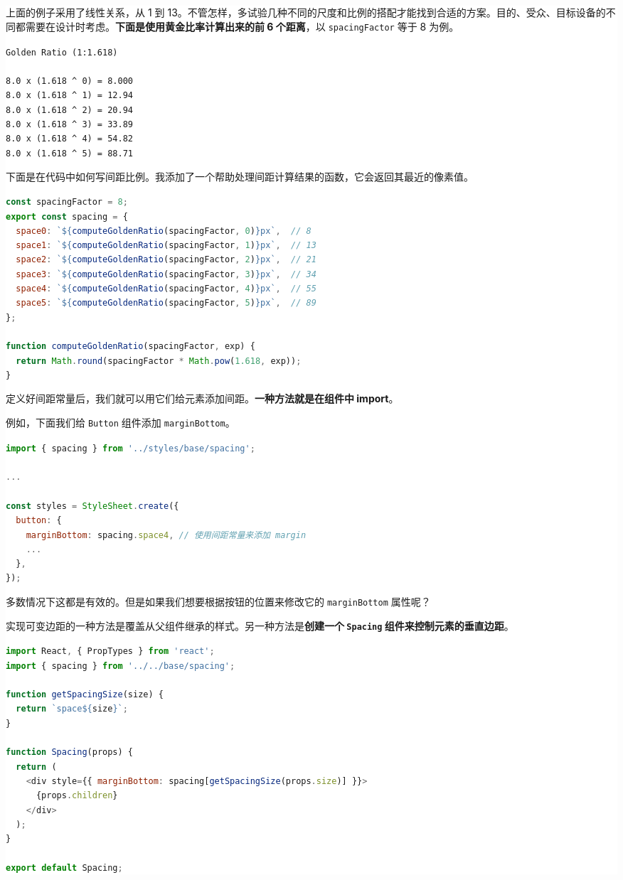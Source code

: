 上面的例子采用了线性关系，从 1 到 13。不管怎样，多试验几种不同的尺度和比例的搭配才能找到合适的方案。目的、受众、目标设备的不同都需要在设计时考虑。**下面是使用黄金比率计算出来的前 6 个距离**，以 `spacingFactor` 等于 8 为例。

    Golden Ratio (1:1.618)

    8.0 x (1.618 ^ 0) = 8.000
    8.0 x (1.618 ^ 1) = 12.94
    8.0 x (1.618 ^ 2) = 20.94
    8.0 x (1.618 ^ 3) = 33.89
    8.0 x (1.618 ^ 4) = 54.82
    8.0 x (1.618 ^ 5) = 88.71

下面是在代码中如何写间距比例。我添加了一个帮助处理间距计算结果的函数，它会返回其最近的像素值。

```javascript
const spacingFactor = 8;
export const spacing = {
  space0: `${computeGoldenRatio(spacingFactor, 0)}px`,  // 8
  space1: `${computeGoldenRatio(spacingFactor, 1)}px`,  // 13
  space2: `${computeGoldenRatio(spacingFactor, 2)}px`,  // 21
  space3: `${computeGoldenRatio(spacingFactor, 3)}px`,  // 34
  space4: `${computeGoldenRatio(spacingFactor, 4)}px`,  // 55
  space5: `${computeGoldenRatio(spacingFactor, 5)}px`,  // 89
};

function computeGoldenRatio(spacingFactor, exp) {
  return Math.round(spacingFactor * Math.pow(1.618, exp));
}
```

定义好间距常量后，我们就可以用它们给元素添加间距。**一种方法就是在组件中 import**。

例如，下面我们给 `Button` 组件添加 `marginBottom`。

```javascript
import { spacing } from '../styles/base/spacing';

...

const styles = StyleSheet.create({
  button: {
    marginBottom: spacing.space4, // 使用间距常量来添加 margin
    ...
  },
});
```

多数情况下这都是有效的。但是如果我们想要根据按钮的位置来修改它的 `marginBottom` 属性呢？

实现可变边距的一种方法是覆盖从父组件继承的样式。另一种方法是**创建一个 `Spacing` 组件来控制元素的垂直边距**。

```javascript
import React, { PropTypes } from 'react';
import { spacing } from '../../base/spacing';

function getSpacingSize(size) {
  return `space${size}`;
}

function Spacing(props) {
  return (
    <div style={{ marginBottom: spacing[getSpacingSize(props.size)] }}>
      {props.children}
    </div>
  );
}

export default Spacing;
```
